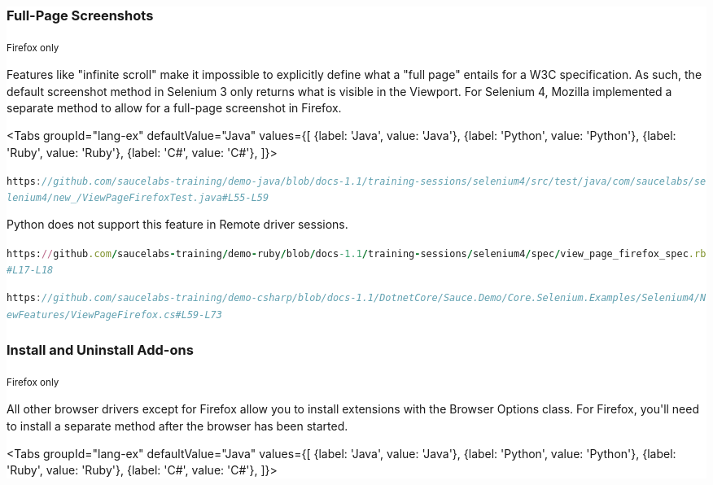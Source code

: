 ### Full-Page Screenshots

<p><span className="sauceDBlue"><small>Firefox only</small></span></p>

Features like "infinite scroll" make it impossible to explicitly define what a "full page" entails for a W3C specification. As such, the default screenshot method in Selenium 3 only returns what is visible in the Viewport. For Selenium 4, Mozilla implemented a separate method to allow for a full-page screenshot in Firefox.

<Tabs
groupId="lang-ex"
defaultValue="Java"
values={[
{label: 'Java', value: 'Java'},
{label: 'Python', value: 'Python'},
{label: 'Ruby', value: 'Ruby'},
{label: 'C#', value: 'C#'},
]}>

<TabItem value="Java">

```java reference title="Full Page Screenshot"
https://github.com/saucelabs-training/demo-java/blob/docs-1.1/training-sessions/selenium4/src/test/java/com/saucelabs/selenium4/new_/ViewPageFirefoxTest.java#L55-L59
```

</TabItem>
<TabItem value="Python">

Python does not support this feature in Remote driver sessions.

</TabItem>
<TabItem value="Ruby">

```rb reference title="Full Page Screenshot"
https://github.com/saucelabs-training/demo-ruby/blob/docs-1.1/training-sessions/selenium4/spec/view_page_firefox_spec.rb#L17-L18
```

</TabItem>
<TabItem value="C#">

```cs reference title="Full Page Screenshot"
https://github.com/saucelabs-training/demo-csharp/blob/docs-1.1/DotnetCore/Sauce.Demo/Core.Selenium.Examples/Selenium4/NewFeatures/ViewPageFirefox.cs#L59-L73
```

</TabItem>

</Tabs>

### Install and Uninstall Add-ons

<p><span className="sauceDBlue"><small>Firefox only</small></span></p>

All other browser drivers except for Firefox allow you to install extensions with the Browser Options class. For Firefox, you'll need to install a separate method after the browser has been started.

<Tabs
groupId="lang-ex"
defaultValue="Java"
values={[
{label: 'Java', value: 'Java'},
{label: 'Python', value: 'Python'},
{label: 'Ruby', value: 'Ruby'},
{label: 'C#', value: 'C#'},
]}>
